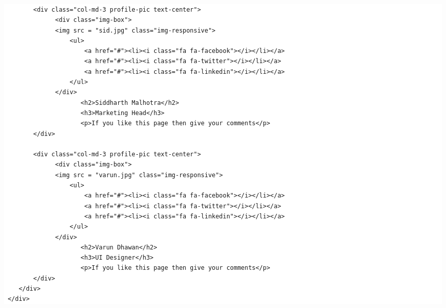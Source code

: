             <div class="col-md-3 profile-pic text-center">
                  <div class="img-box">
                  <img src = "sid.jpg" class="img-responsive">
                      <ul>
                          <a href="#"><li><i class="fa fa-facebook"></i></li></a>
                          <a href="#"><li><i class="fa fa-twitter"></i></li></a>
                          <a href="#"><li><i class="fa fa-linkedin"></i></li></a>
                      </ul>
                  </div>
                         <h2>Siddharth Malhotra</h2>
                         <h3>Marketing Head</h3>
                         <p>If you like this page then give your comments</p>
            </div>

            <div class="col-md-3 profile-pic text-center">
                  <div class="img-box">
                  <img src = "varun.jpg" class="img-responsive">
                      <ul>
                          <a href="#"><li><i class="fa fa-facebook"></i></li></a>
                          <a href="#"><li><i class="fa fa-twitter"></i></li></a>
                          <a href="#"><li><i class="fa fa-linkedin"></i></li></a>
                      </ul>
                  </div>
                         <h2>Varun Dhawan</h2>
                         <h3>UI Designer</h3>
                         <p>If you like this page then give your comments</p>
            </div>
        </div>
     </div>
</section>

